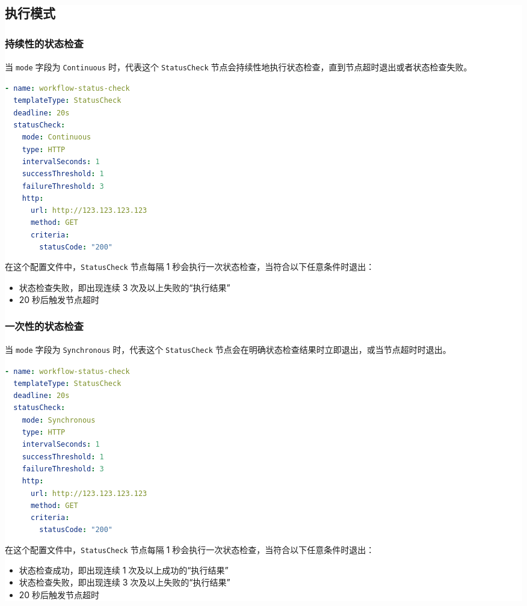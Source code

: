 ## 执行模式

### 持续性的状态检查

当 `mode` 字段为 `Continuous` 时，代表这个 `StatusCheck` 节点会持续性地执行状态检查，直到节点超时退出或者状态检查失败。

```yaml
- name: workflow-status-check
  templateType: StatusCheck
  deadline: 20s
  statusCheck:
    mode: Continuous
    type: HTTP
    intervalSeconds: 1
    successThreshold: 1
    failureThreshold: 3
    http:
      url: http://123.123.123.123
      method: GET
      criteria:
        statusCode: "200"
```

在这个配置文件中，`StatusCheck` 节点每隔 1 秒会执行一次状态检查，当符合以下任意条件时退出：

- 状态检查失败，即出现连续 3 次及以上失败的“执行结果”
- 20 秒后触发节点超时

### 一次性的状态检查

当 `mode` 字段为 `Synchronous` 时，代表这个 `StatusCheck` 节点会在明确状态检查结果时立即退出，或当节点超时时退出。

```yaml
- name: workflow-status-check
  templateType: StatusCheck
  deadline: 20s
  statusCheck:
    mode: Synchronous
    type: HTTP
    intervalSeconds: 1
    successThreshold: 1
    failureThreshold: 3
    http:
      url: http://123.123.123.123
      method: GET
      criteria:
        statusCode: "200"
```

在这个配置文件中，`StatusCheck` 节点每隔 1 秒会执行一次状态检查，当符合以下任意条件时退出：

- 状态检查成功，即出现连续 1 次及以上成功的“执行结果”
- 状态检查失败，即出现连续 3 次及以上失败的“执行结果”
- 20 秒后触发节点超时
